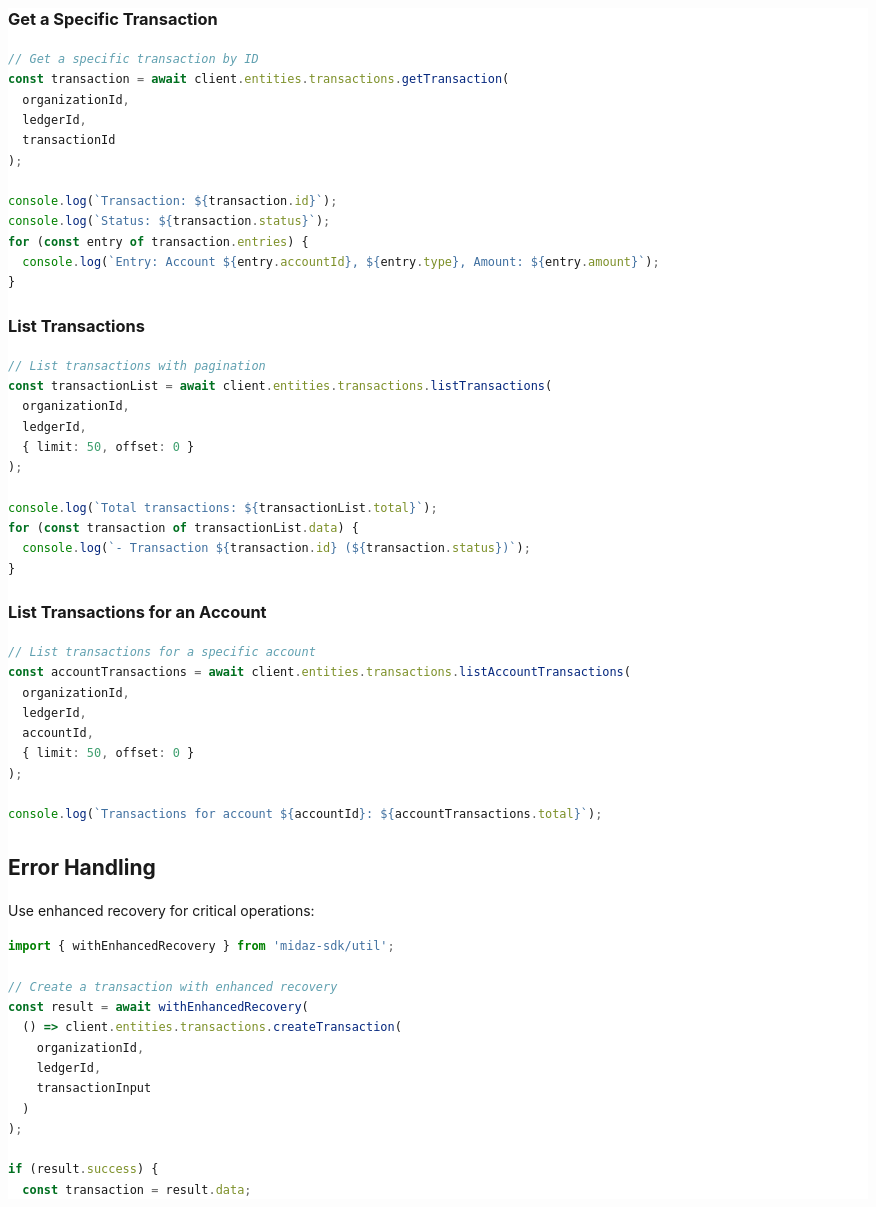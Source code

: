 ### Get a Specific Transaction

```typescript
// Get a specific transaction by ID
const transaction = await client.entities.transactions.getTransaction(
  organizationId,
  ledgerId,
  transactionId
);

console.log(`Transaction: ${transaction.id}`);
console.log(`Status: ${transaction.status}`);
for (const entry of transaction.entries) {
  console.log(`Entry: Account ${entry.accountId}, ${entry.type}, Amount: ${entry.amount}`);
}
```

### List Transactions

```typescript
// List transactions with pagination
const transactionList = await client.entities.transactions.listTransactions(
  organizationId,
  ledgerId,
  { limit: 50, offset: 0 }
);

console.log(`Total transactions: ${transactionList.total}`);
for (const transaction of transactionList.data) {
  console.log(`- Transaction ${transaction.id} (${transaction.status})`);
}
```

### List Transactions for an Account

```typescript
// List transactions for a specific account
const accountTransactions = await client.entities.transactions.listAccountTransactions(
  organizationId,
  ledgerId,
  accountId,
  { limit: 50, offset: 0 }
);

console.log(`Transactions for account ${accountId}: ${accountTransactions.total}`);
```

## Error Handling

Use enhanced recovery for critical operations:

```typescript
import { withEnhancedRecovery } from 'midaz-sdk/util';

// Create a transaction with enhanced recovery
const result = await withEnhancedRecovery(
  () => client.entities.transactions.createTransaction(
    organizationId,
    ledgerId,
    transactionInput
  )
);

if (result.success) {
  const transaction = result.data;
```